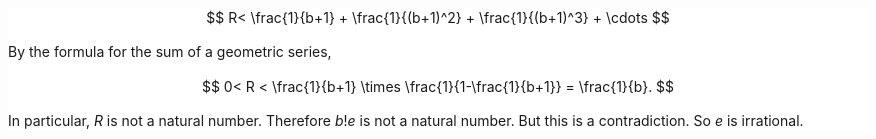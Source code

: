 $$
R< \frac{1}{b+1} + \frac{1}{(b+1)^2} + \frac{1}{(b+1)^3} + \cdots
$$

By the formula for the sum of a geometric series,

$$
0< R < \frac{1}{b+1} \times \frac{1}{1-\frac{1}{b+1}} = \frac{1}{b}.
$$

In particular, $R$ is not a natural number. Therefore $b!e$ is not a natural number.
But this is a contradiction. So $e$ is irrational.
